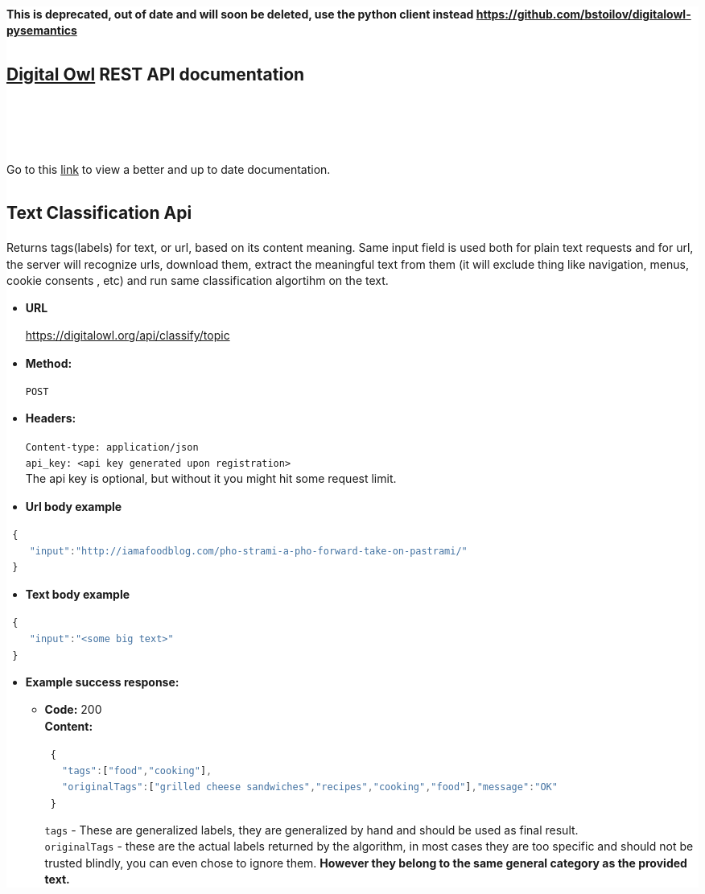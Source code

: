 **This is deprecated, out of date and will soon be deleted, use the python client instead https://github.com/bstoilov/digitalowl-pysemantics**



**<a href='https://digitalowl.org/'> Digital Owl</a> REST API documentation**
----
<br/><br/><br/>

Go to this <a href='https://digitalowl.restlet.io/'> link</a> to view a better and up to date documentation. 


**Text Classification Api**
----
  Returns tags(labels) for text, or url, based on its content meaning.
  Same input field is used both for plain text requests and for url, the server will recognize urls, download them, extract the meaningful text from them (it will exclude thing like navigation, menus, cookie consents , etc) and run same classification algortihm on the text.

* **URL**

  https://digitalowl.org/api/classify/topic

* **Method:**

  `POST`
 
* **Headers:**

  `Content-type: application/json` <br />
  `api_key: <api key generated upon registration>` <br />
  The api key is optional, but without it you might hit some request limit.<br />

* **Url body example**
 ```javascript
  {
     "input":"http://iamafoodblog.com/pho-strami-a-pho-forward-take-on-pastrami/"
  }
  ```
 * **Text body example**
 ```javascript
  {
     "input":"<some big text>"
  }
  ```

* **Example success response:**

  * **Code:** 200 <br />
    **Content:**
    ```javascript
     {
       "tags":["food","cooking"],
       "originalTags":["grilled cheese sandwiches","recipes","cooking","food"],"message":"OK"
     }
    ``` 
    `tags` - These are generalized labels, they are generalized by hand and should be used as final result.<br />
    `originalTags` - these are the actual labels returned by the algorithm, in most cases they are too specific and should not be trusted blindly, you can even chose to ignore them. <b> However they belong to the same general category as the provided text.</b> <br />
    